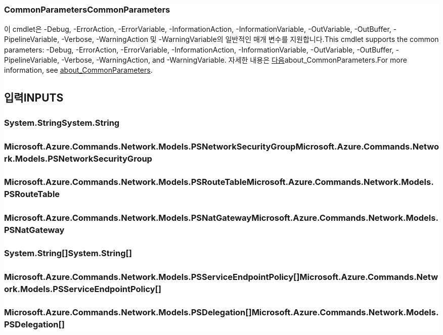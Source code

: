 ### <span data-ttu-id="4f281-146">CommonParameters</span><span class="sxs-lookup"><span data-stu-id="4f281-146">CommonParameters</span></span>
<span data-ttu-id="4f281-147">이 cmdlet은 -Debug, -ErrorAction, -ErrorVariable, -InformationAction, -InformationVariable, -OutVariable, -OutBuffer, -PipelineVariable, -Verbose, -WarningAction 및 -WarningVariable의 일반적인 매개 변수를 지원합니다.</span><span class="sxs-lookup"><span data-stu-id="4f281-147">This cmdlet supports the common parameters: -Debug, -ErrorAction, -ErrorVariable, -InformationAction, -InformationVariable, -OutVariable, -OutBuffer, -PipelineVariable, -Verbose, -WarningAction, and -WarningVariable.</span></span> <span data-ttu-id="4f281-148">자세한 내용은 [다음](http://go.microsoft.com/fwlink/?LinkID=113216)about_CommonParameters.</span><span class="sxs-lookup"><span data-stu-id="4f281-148">For more information, see [about_CommonParameters](http://go.microsoft.com/fwlink/?LinkID=113216).</span></span>

## <span data-ttu-id="4f281-149">입력</span><span class="sxs-lookup"><span data-stu-id="4f281-149">INPUTS</span></span>

### <span data-ttu-id="4f281-150">System.String</span><span class="sxs-lookup"><span data-stu-id="4f281-150">System.String</span></span>

### <span data-ttu-id="4f281-151">Microsoft.Azure.Commands.Network.Models.PSNetworkSecurityGroup</span><span class="sxs-lookup"><span data-stu-id="4f281-151">Microsoft.Azure.Commands.Network.Models.PSNetworkSecurityGroup</span></span>

### <span data-ttu-id="4f281-152">Microsoft.Azure.Commands.Network.Models.PSRouteTable</span><span class="sxs-lookup"><span data-stu-id="4f281-152">Microsoft.Azure.Commands.Network.Models.PSRouteTable</span></span>

### <span data-ttu-id="4f281-153">Microsoft.Azure.Commands.Network.Models.PSNatGateway</span><span class="sxs-lookup"><span data-stu-id="4f281-153">Microsoft.Azure.Commands.Network.Models.PSNatGateway</span></span>

### <span data-ttu-id="4f281-154">System.String[]</span><span class="sxs-lookup"><span data-stu-id="4f281-154">System.String[]</span></span>

### <span data-ttu-id="4f281-155">Microsoft.Azure.Commands.Network.Models.PSServiceEndpointPolicy[]</span><span class="sxs-lookup"><span data-stu-id="4f281-155">Microsoft.Azure.Commands.Network.Models.PSServiceEndpointPolicy[]</span></span>

### <span data-ttu-id="4f281-156">Microsoft.Azure.Commands.Network.Models.PSDelegation[]</span><span class="sxs-lookup"><span data-stu-id="4f281-156">Microsoft.Azure.Commands.Network.Models.PSDelegation[]</span></span>
